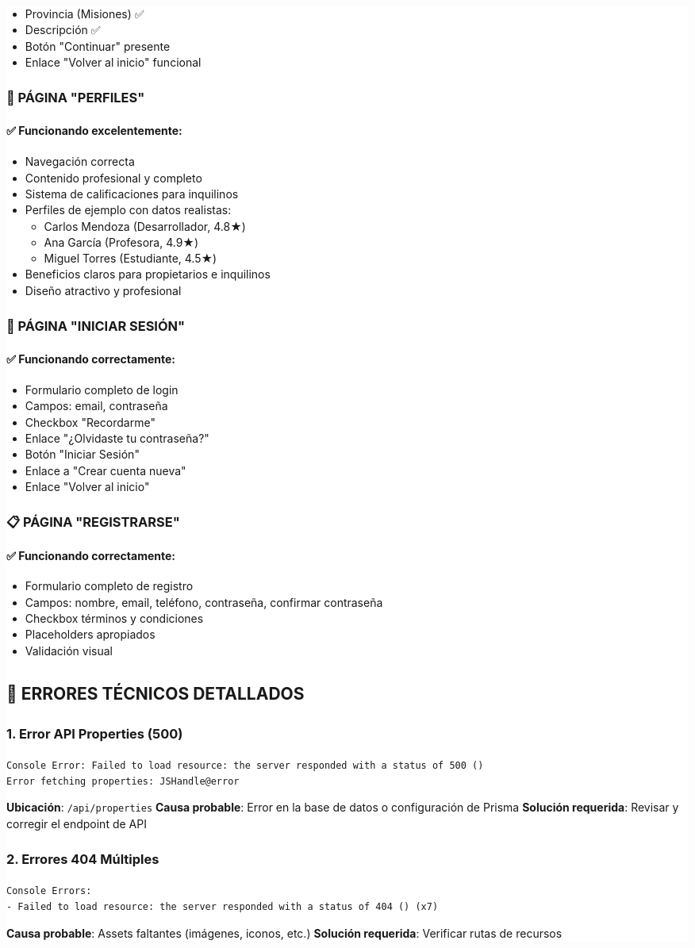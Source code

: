   - Provincia (Misiones) ✅
  - Descripción ✅
- Botón "Continuar" presente
- Enlace "Volver al inicio" funcional

### **👥 PÁGINA "PERFILES"**
#### **✅ Funcionando excelentemente:**
- Navegación correcta
- Contenido profesional y completo
- Sistema de calificaciones para inquilinos
- Perfiles de ejemplo con datos realistas:
  - Carlos Mendoza (Desarrollador, 4.8★)
  - Ana García (Profesora, 4.9★)
  - Miguel Torres (Estudiante, 4.5★)
- Beneficios claros para propietarios e inquilinos
- Diseño atractivo y profesional

### **🔐 PÁGINA "INICIAR SESIÓN"**
#### **✅ Funcionando correctamente:**
- Formulario completo de login
- Campos: email, contraseña
- Checkbox "Recordarme"
- Enlace "¿Olvidaste tu contraseña?"
- Botón "Iniciar Sesión"
- Enlace a "Crear cuenta nueva"
- Enlace "Volver al inicio"

### **📋 PÁGINA "REGISTRARSE"**
#### **✅ Funcionando correctamente:**
- Formulario completo de registro
- Campos: nombre, email, teléfono, contraseña, confirmar contraseña
- Checkbox términos y condiciones
- Placeholders apropiados
- Validación visual

## 🚨 **ERRORES TÉCNICOS DETALLADOS**

### **1. Error API Properties (500)**
```
Console Error: Failed to load resource: the server responded with a status of 500 ()
Error fetching properties: JSHandle@error
```
**Ubicación**: `/api/properties`
**Causa probable**: Error en la base de datos o configuración de Prisma
**Solución requerida**: Revisar y corregir el endpoint de API

### **2. Errores 404 Múltiples**
```
Console Errors: 
- Failed to load resource: the server responded with a status of 404 () (x7)
```
**Causa probable**: Assets faltantes (imágenes, iconos, etc.)
**Solución requerida**: Verificar rutas de recursos
